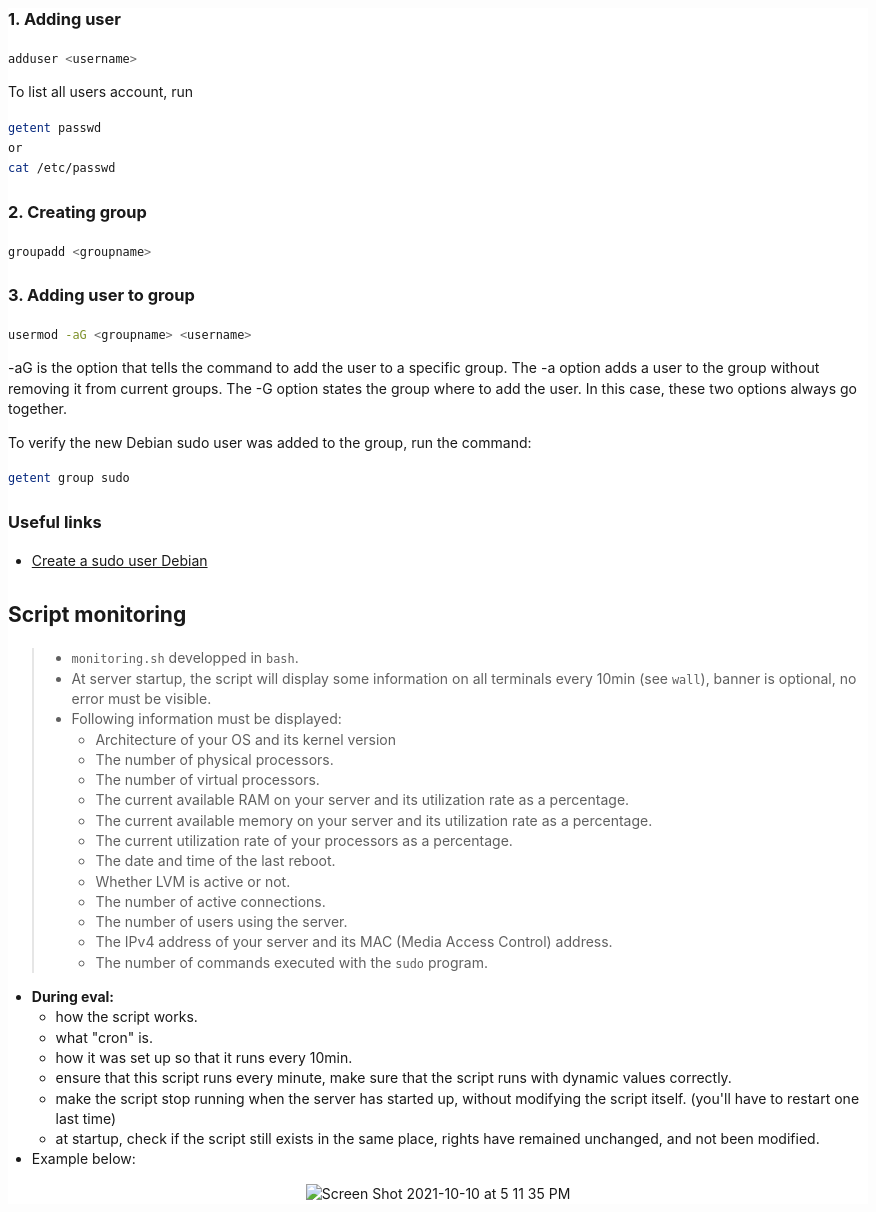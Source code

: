 ### 1. Adding user
```bash
adduser <username>
```

To list all users account, run
```bash
getent passwd
or
cat /etc/passwd
```

### 2. Creating group
```bash
groupadd <groupname>
```

### 3. Adding user to group
```bash
usermod -aG <groupname> <username>
```
-aG is the option that tells the command to add the user to a specific group. The -a option adds a user to the group without removing it from current groups. The -G option states the group where to add the user. In this case, these two options always go together.

To verify the new Debian sudo user was added to the group, run the command:
```bash
getent group sudo
```

### Useful links
- [Create a sudo user Debian](https://phoenixnap.com/kb/create-a-sudo-user-on-debian)


## Script monitoring
>- `monitoring.sh` developped in `bash`.
>- At server startup, the script will display some information on all terminals every 10min (see `wall`), banner is optional, no error must be visible.
>- Following information must be displayed:
>   - Architecture of your OS and its kernel version
>   - The number of physical processors.
>   - The number of virtual processors.
>   - The current available RAM on your server and its utilization rate as a percentage.
>   - The current available memory on your server and its utilization rate as a percentage.
>   - The current utilization rate of your processors as a percentage.
>   - The date and time of the last reboot.
>   - Whether LVM is active or not.
>   - The number of active connections.
>   - The number of users using the server.
>   - The IPv4 address of your server and its MAC (Media Access Control) address.
>   - The number of commands executed with the `sudo` program.
- **During eval:**
  - how the script works.
  - what "cron" is.
  - how it was set up so that it runs every 10min.
  - ensure that this script runs every minute, make sure that the script runs with dynamic values correctly.
  - make the script stop running when the server has started up, without modifying the script itself. (you'll have to restart one last time)
  - at startup, check if the script still exists in the same place, rights have remained unchanged, and not been modified.
- Example below:
<p align=center>
  <img width="597" alt="Screen Shot 2021-10-10 at 5 11 35 PM" src="https://user-images.githubusercontent.com/43698378/136701814-cc671d24-9bd5-4d6f-8d89-bb2c19d4d6e9.png">